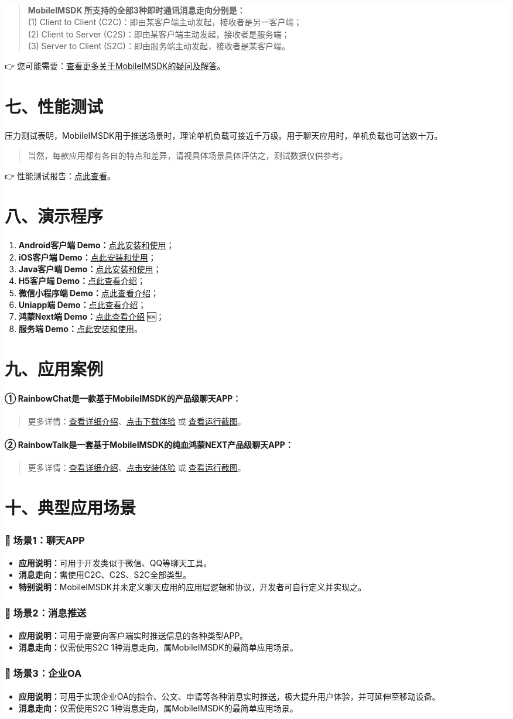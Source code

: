 > <b>MobileIMSDK 所支持的全部3种即时通讯消息走向分别是：</b><br>
  (1) Client to Client (C2C)：即由某客户端主动发起，接收者是另一客户端；<br>
  (2) Client to Server (C2S)：即由某客户端主动发起，接收者是服务端；<br>
  (3) Server to Client (S2C)：即由服务端主动发起，接收者是某客户端。
  
:point_right: 您可能需要：[查看更多关于MobileIMSDK的疑问及解答](http://www.52im.net/thread-60-1-1.html)。

# 七、性能测试
压力测试表明，MobileIMSDK用于推送场景时，理论单机负载可接近千万级。用于聊天应用时，单机负载也可达数十万。

> 当然，每款应用都有各自的特点和差异，请视具体场景具体评估之，测试数据仅供参考。

:point_right: 性能测试报告：[点此查看](http://www.52im.net/thread-57-1-1.html)。

# 八、演示程序
1. <b>Android客户端 Demo：</b>[点此安装和使用](http://www.52im.net/thread-55-1-1.html)；
2. <b>iOS客户端 Demo：</b>[点此安装和使用](http://www.52im.net/thread-54-1-1.html)；
3. <b>Java客户端 Demo：</b>[点此安装和使用](http://www.52im.net/thread-56-1-1.html)；
4. <b>H5客户端 Demo：</b>[点此查看介绍](http://www.52im.net/thread-3682-1-1.html)；
5. <b>微信小程序端 Demo：</b>[点此查看介绍](http://www.52im.net/thread-4169-1-1.html)；
6. <b>Uniapp端 Demo：</b>[点此查看介绍](http://www.52im.net/thread-4225-1-1.html)；
7. <b>鸿蒙Next端 Demo：</b>[点此查看介绍](http://www.52im.net/thread-4766-1-1.html)  :new:；
8. <b>服务端 Demo：</b>[点此安装和使用](http://www.52im.net/thread-1272-1-1.html)。

# 九、应用案例
#### ① RainbowChat是一款基于MobileIMSDK的产品级聊天APP：
> 更多详情：[查看详细介绍](http://www.52im.net/thread-19-1-1.html)、[点击下载体验](http://www.52im.net/thread-4739-1-1.html) 或 [查看运行截图](http://www.52im.net/thread-20-1-1.html)。

#### ② RainbowTalk是一套基于MobileIMSDK的纯血鸿蒙NEXT产品级聊天APP：
> 更多详情：[查看详细介绍](http://www.52im.net/thread-4822-1-1.html)、[点击安装体验](http://www.52im.net/thread-4825-1-1.html) 或 [查看运行截图](http://www.52im.net/thread-4824-1-1.html)。

# 十、典型应用场景
### :triangular_flag_on_post: 场景1：聊天APP
* <b>应用说明：</b>可用于开发类似于微信、QQ等聊天工具。<br>
* <b>消息走向：</b>需使用C2C、C2S、S2C全部类型。<br>
* <b>特别说明：</b>MobileIMSDK并未定义聊天应用的应用层逻辑和协议，开发者可自行定义并实现之。

### :triangular_flag_on_post: 场景2：消息推送
* <b>应用说明：</b>可用于需要向客户端实时推送信息的各种类型APP。<br>
* <b>消息走向：</b>仅需使用S2C 1种消息走向，属MobileIMSDK的最简单应用场景。

### :triangular_flag_on_post: 场景3：企业OA
* <b>应用说明：</b>可用于实现企业OA的指令、公文、申请等各种消息实时推送，极大提升用户体验，并可延伸至移动设备。<br>
* <b>消息走向：</b>仅需使用S2C 1种消息走向，属MobileIMSDK的最简单应用场景。
